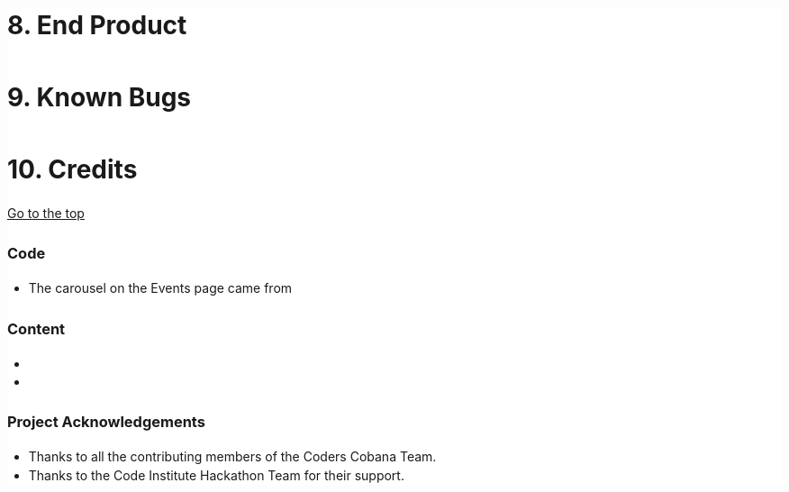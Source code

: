 
# 8. End Product

# 9. Known Bugs

# 10. Credits
[Go to the top](#table-of-contents)

### Code

- The carousel on the Events page came from []()

### Content

- 
- 


### Project Acknowledgements

- Thanks to all the contributing members of the Coders Cobana Team.
- Thanks to the Code Institute Hackathon Team for their support.



